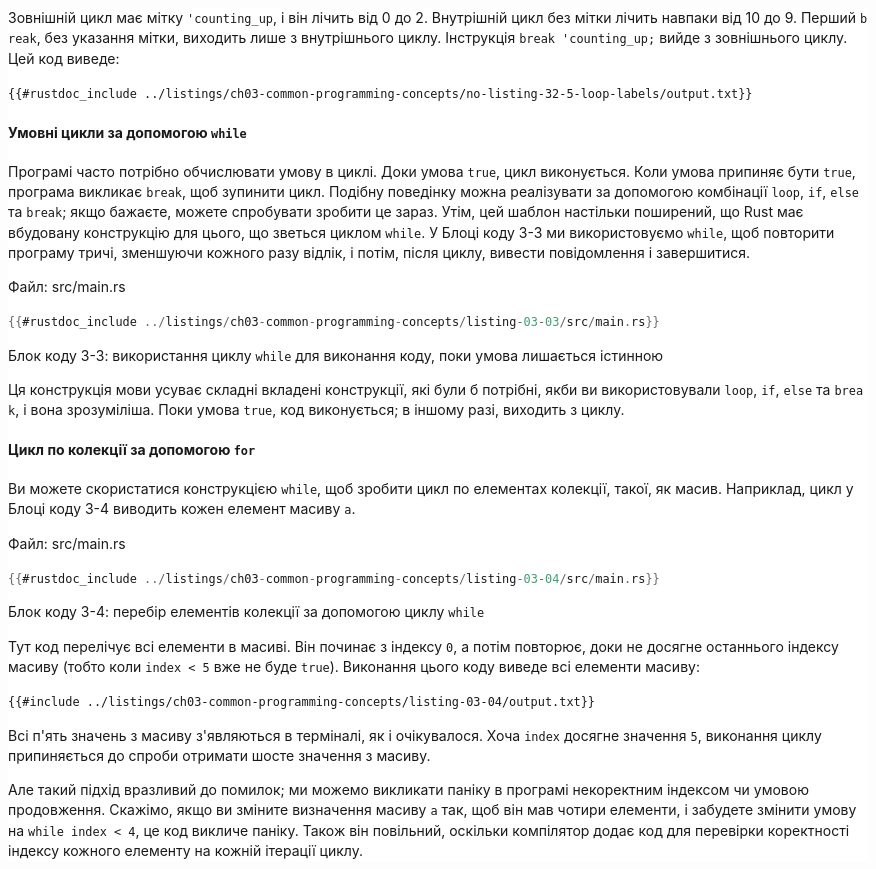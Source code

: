 Зовнішній цикл має мітку `'counting_up`, і він лічить від 0 до 2. Внутрішній цикл без мітки лічить навпаки від 10 до 9. Перший `break`, без указання мітки, виходить лише з внутрішнього циклу. Інструкція `break 'counting_up;` вийде з зовнішнього циклу. Цей код виведе:

```console
{{#rustdoc_include ../listings/ch03-common-programming-concepts/no-listing-32-5-loop-labels/output.txt}}
```

#### Умовні цикли за допомогою `while`

Програмі часто потрібно обчислювати умову в циклі. Доки умова `true`, цикл виконується. Коли умова припиняє бути `true`, програма викликає `break`, щоб зупинити цикл. Подібну поведінку можна реалізувати за допомогою комбінації `loop`, `if`, `else` та `break`; якщо бажаєте, можете спробувати зробити це зараз. Утім, цей шаблон настільки поширений, що Rust має вбудовану конструкцію для цього, що зветься циклом `while`. У Блоці коду 3-3 ми використовуємо `while`, щоб повторити програму тричі, зменшуючи кожного разу відлік, і потім, після циклу, вивести повідомлення і завершитися.

<span class="filename">Файл: src/main.rs</span>

```rust
{{#rustdoc_include ../listings/ch03-common-programming-concepts/listing-03-03/src/main.rs}}
```


<span class="caption">Блок коду 3-3: використання циклу `while` для виконання коду, поки умова лишається істинною</span>

Ця конструкція мови усуває складні вкладені конструкції, які були б потрібні, якби ви використовували `loop`, `if`, `else` та `break`, і вона зрозуміліша. Поки умова `true`, код виконується; в іншому разі, виходить з циклу.

#### Цикл по колекції за допомогою `for`

Ви можете скористатися конструкцією `while`, щоб зробити цикл по елементах колекції, такої, як масив. Наприклад, цикл у Блоці коду 3-4 виводить кожен елемент масиву `a`.

<span class="filename">Файл: src/main.rs</span>

```rust
{{#rustdoc_include ../listings/ch03-common-programming-concepts/listing-03-04/src/main.rs}}
```


<span class="caption">Блок коду 3-4: перебір елементів колекції за допомогою циклу `while`</span>

Тут код перелічує всі елементи в масиві. Він починає з індексу `0`, а потім повторює, доки не досягне останнього індексу масиву (тобто коли `index < 5` вже не буде `true`). Виконання цього коду виведе всі елементи масиву:

```console
{{#include ../listings/ch03-common-programming-concepts/listing-03-04/output.txt}}
```

Всі п'ять значень з масиву з'являються в терміналі, як і очікувалося. Хоча `index` досягне значення `5`, виконання циклу припиняється до спроби отримати шосте значення з масиву.

Але такий підхід вразливий до помилок; ми можемо викликати паніку в програмі некоректним індексом чи умовою продовження. Скажімо, якщо ви зміните визначення масиву `a` так, щоб він мав чотири елементи, і забудете змінити умову на `while index < 4`, це код викличе паніку. Також він повільний, оскільки компілятор додає код для перевірки коректності індексу кожного елементу на кожній ітерації циклу.
